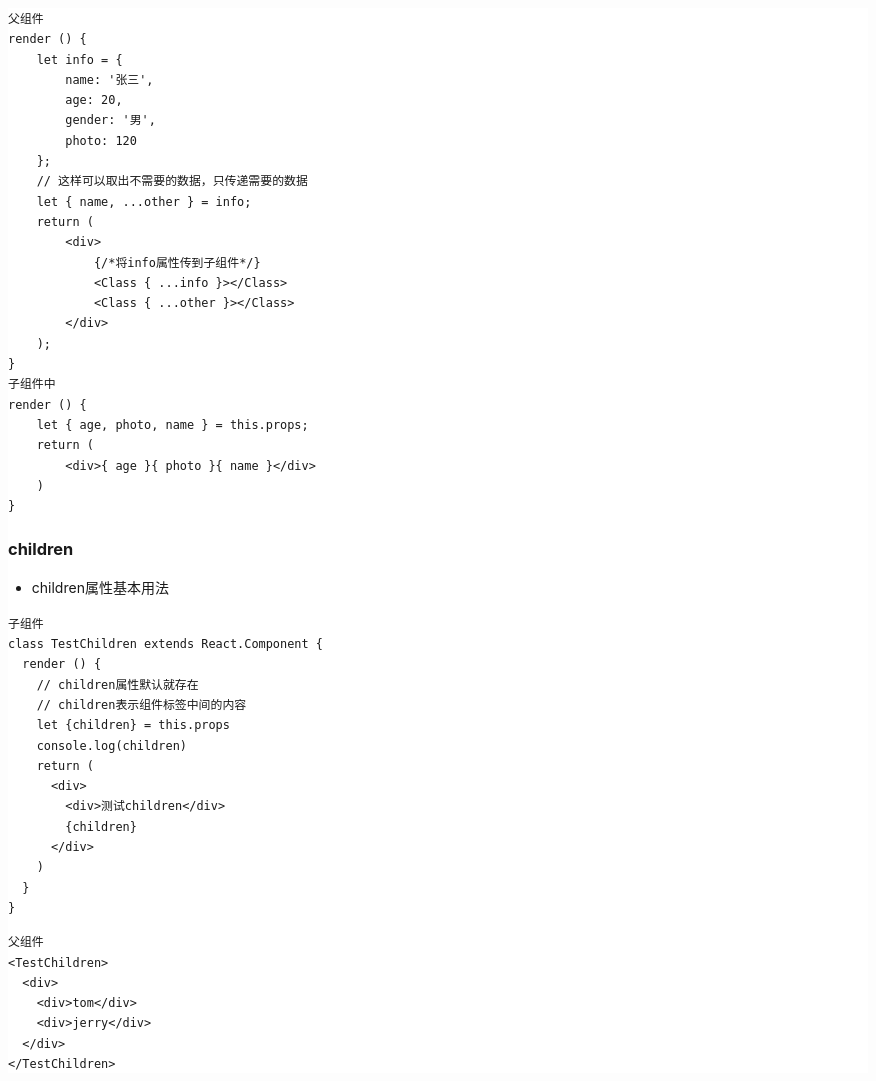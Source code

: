 ```
父组件
render () {
	let info = {
		name: '张三',
		age: 20,
		gender: '男',
		photo: 120
	};
	// 这样可以取出不需要的数据，只传递需要的数据
	let { name, ...other } = info;
	return (
		<div>
			{/*将info属性传到子组件*/}
			<Class { ...info }></Class>
			<Class { ...other }></Class>
		</div>
	);
}
子组件中
render () {
	let { age, photo, name } = this.props;
	return (
		<div>{ age }{ photo }{ name }</div>
	)
}
```

### children

- children属性基本用法

```
子组件
class TestChildren extends React.Component {
  render () {
    // children属性默认就存在
    // children表示组件标签中间的内容
    let {children} = this.props
    console.log(children)
    return (
      <div>
        <div>测试children</div>
        {children}
      </div>
    )
  }
}
```

```
父组件
<TestChildren>
  <div>
    <div>tom</div>
    <div>jerry</div>
  </div>
</TestChildren>
```

